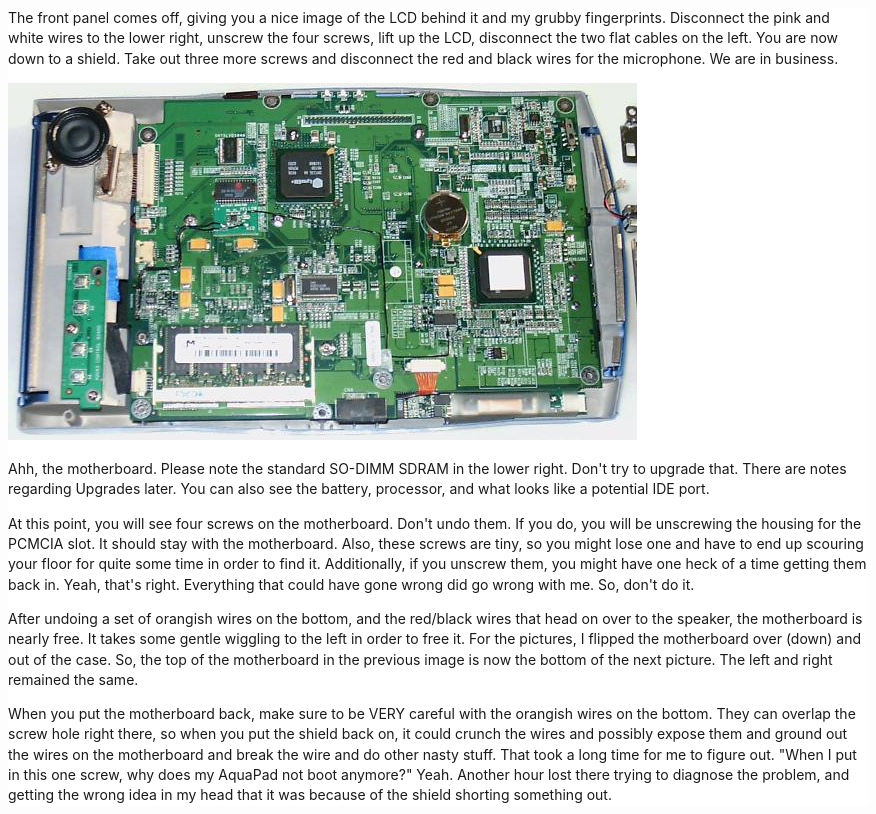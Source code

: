The front panel comes off, giving you a nice image of the LCD behind it and my grubby fingerprints.  Disconnect the pink and white wires to the lower right, unscrew the four screws, lift up the LCD, disconnect the two flat cables on the left.  You are now down to a shield.  Take out three more screws and disconnect the red and black wires for the microphone.  We are in business.

<div class="Ta(c)">
<a href="motherboard-front.jpg"><img src="motherboard-front-small.jpg" alt="Front of Motherboard" /></a>
</div>

Ahh, the motherboard.  Please note the standard SO-DIMM SDRAM in the lower right.  Don't try to upgrade that.  There are notes regarding Upgrades later.  You can also see the battery, processor, and what looks like a potential IDE port.

At this point, you will see four screws on the motherboard.  Don't undo them.  If you do, you will be unscrewing the housing for the PCMCIA slot.  It should stay with the motherboard.  Also, these screws are tiny, so you might lose one and have to end up scouring your floor for quite some time in order to find it.  Additionally, if you unscrew them, you might have one heck of a time getting them back in.  Yeah, that's right.  Everything that could have gone wrong did go wrong with me.  So, don't do it.

After undoing a set of orangish wires on the bottom, and the red/black wires that head on over to the speaker, the motherboard is nearly free.  It takes some gentle wiggling to the left in order to free it.  For the pictures, I flipped the motherboard over (down) and out of the case.  So, the top of the motherboard in the previous image is now the bottom of the next picture.  The left and right remained the same.

When you put the motherboard back, make sure to be VERY careful with the orangish wires on the bottom.  They can overlap the screw hole right there, so when you put the shield back on, it could crunch the wires and possibly expose them and ground out the wires on the motherboard and break the wire and do other nasty stuff.  That took a long time for me to figure out.  "When I put in this one screw, why does my AquaPad not boot anymore?"  Yeah.  Another hour lost there trying to diagnose the problem, and getting the wrong idea in my head that it was because of the shield shorting something out.

<div class="Ta(c) M(x)">